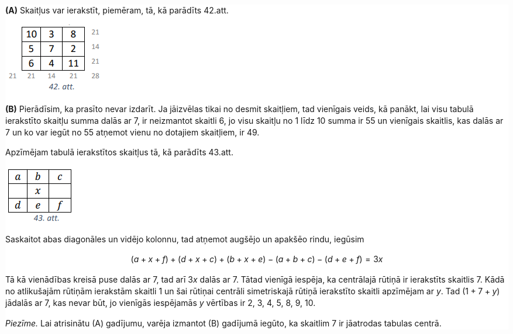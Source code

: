**(A)** Skaitļus var ierakstīt, piemēram, tā, kā parādīts 42.att.

![](LV.AMO.2017.12.5A.png)

**(B)** Pierādīsim, ka prasīto nevar izdarīt. Ja jāizvēlas tikai no desmit 
skaitļiem, tad vienīgais veids, kā panākt, lai visu tabulā ierakstīto skaitļu 
summa dalās ar $7$, ir neizmantot skaitli $6$, jo visu skaitļu no $1$ līdz $10$
summa ir $55$ un vienīgais skaitlis, kas dalās ar $7$ un ko var iegūt no $55$ 
atņemot vienu no dotajiem skaitļiem, ir $49$.

Apzīmējam tabulā ierakstītos skaitļus tā, kā parādīts 43.att.

![](LV.AMO.2017.12.5B.png)

Saskaitot abas diagonāles un vidējo kolonnu, tad atņemot augšējo un apakšēo 
rindu, iegūsim

$$(a+x+f)+(d+x+c)+(b+x+e)-(a+b+c)-(d+e+f)=3x$$

Tā kā vienādības kreisā puse dalās ar $7$, tad arī $3x$ dalās ar $7$. Tātad 
vienīgā iespēja, ka centrālajā rūtiņā ir ierakstīts skaitlis $7$. Kādā no 
atlikušajām rūtiņām ierakstām skaitli $1$ un šai rūtiņai centrāli simetriskajā 
rūtiņā ierakstīto skaitli apzīmējam ar $y$. Tad $(1+7+y)$ jādalās ar $7$, kas 
nevar būt, jo vienīgās iespējamās $y$ vērtības ir $2,\ 3,\ 4,\ 5,\ 8,\ 9,\ 10$.

*Piezīme.* Lai atrisinātu (A) gadījumu, varēja izmantot (B) gadījumā iegūto, ka
skaitlim $7$ ir jāatrodas tabulas centrā.

